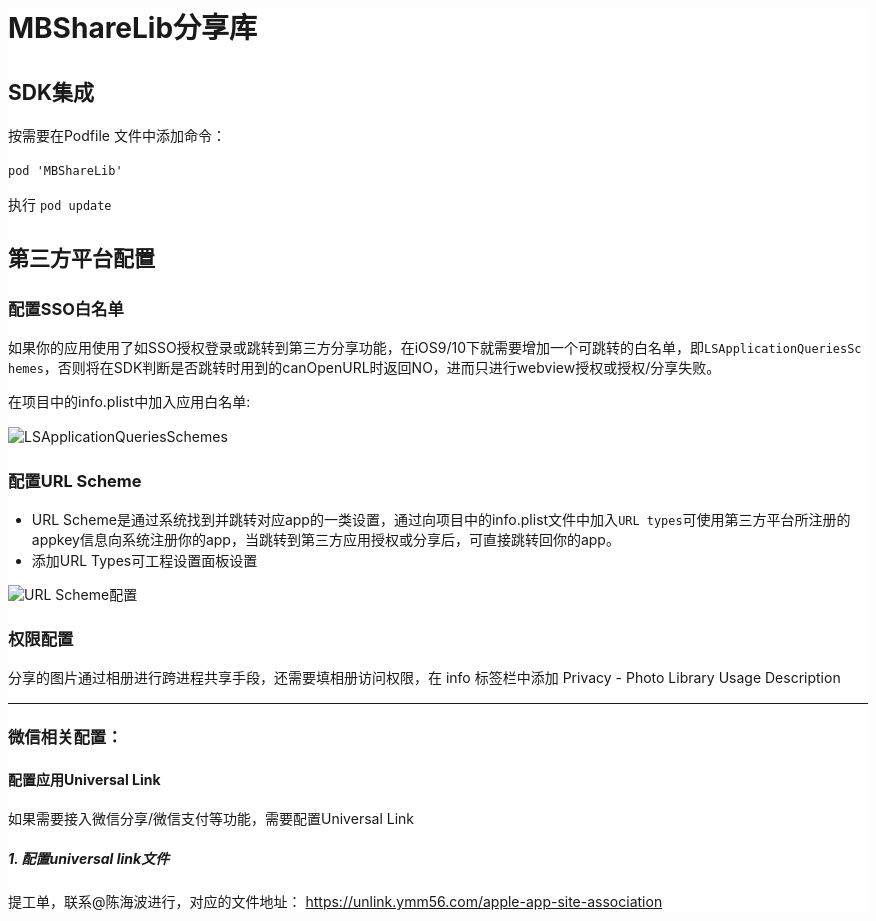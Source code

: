 # MBShareLib分享库





## SDK集成

按需要在Podfile 文件中添加命令：

```
pod 'MBShareLib'
```

执行 `pod update`



## 第三方平台配置

### 配置SSO白名单

如果你的应用使用了如SSO授权登录或跳转到第三方分享功能，在iOS9/10下就需要增加一个可跳转的白名单，即`LSApplicationQueriesSchemes`，否则将在SDK判断是否跳转时用到的canOpenURL时返回NO，进而只进行webview授权或授权/分享失败。

在项目中的info.plist中加入应用白名单:

![LSApplicationQueriesSchemes](https://image.ymm56.com/ymmfile/ps-temporary/1eb3ch2n6.png)

#### 

### 配置URL Scheme

- URL Scheme是通过系统找到并跳转对应app的一类设置，通过向项目中的info.plist文件中加入`URL types`可使用第三方平台所注册的appkey信息向系统注册你的app，当跳转到第三方应用授权或分享后，可直接跳转回你的app。
- 添加URL Types可工程设置面板设置

![URL Scheme配置](https://image.ymm56.com/ymmfile/ps-temporary/1eb3ch2n0.png)



### 权限配置

分享的图片通过相册进行跨进程共享手段，还需要填相册访问权限，在 info 标签栏中添加 Privacy - Photo Library Usage Description

---

### 微信相关配置：

#### 配置应用Universal Link

如果需要接入微信分享/微信支付等功能，需要配置Universal Link

##### 1. 配置universal link文件

提工单，联系@陈海波进行，对应的文件地址： https://unlink.ymm56.com/apple-app-site-association
